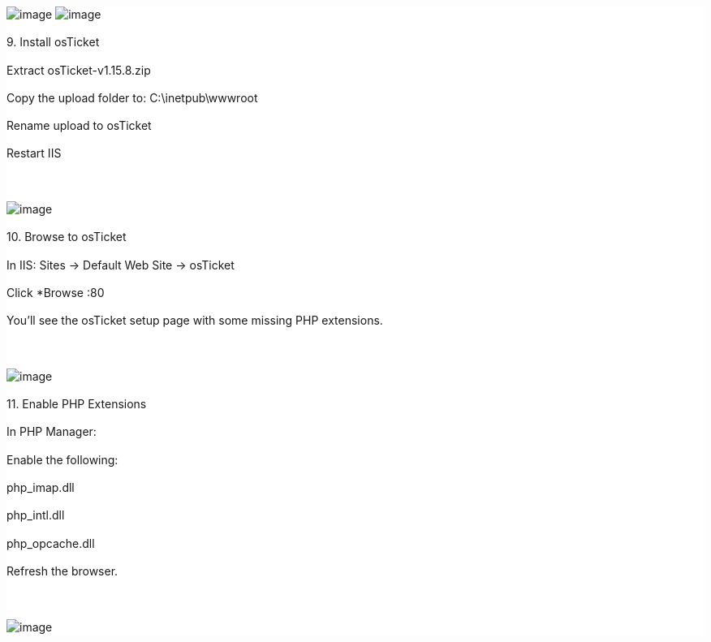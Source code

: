 <img width="1512" height="840" alt="image" src="https://github.com/user-attachments/assets/d8509677-3160-43ac-a606-667e41b3c051" />

<img width="746" height="596" alt="image" src="https://github.com/user-attachments/assets/216d7b5f-6bb6-4ec6-9e5d-c152e9fa86d5" />



</p>
<p>
9.  Install osTicket
  
Extract osTicket-v1.15.8.zip

Copy the upload folder to: C:\inetpub\wwwroot

Rename upload to osTicket

Restart IIS
</p>
<br />

<p>
<img width="866" height="832" alt="image" src="https://github.com/user-attachments/assets/ef2aabe2-20e6-44da-8b09-136ea35753f2" />

</p>
<p>
10. Browse to osTicket
  
  In IIS: Sites → Default Web Site → osTicket

  Click *Browse :80

You’ll see the osTicket setup page with some missing PHP extensions.
</p>
<br />

<p>
<img width="1228" height="654" alt="image" src="https://github.com/user-attachments/assets/565933b0-1593-4ff7-bdcc-41918015b6e0" />

</p>
<p>
11. Enable PHP Extensions

In PHP Manager:

Enable the following:

  php_imap.dll

  php_intl.dll

  php_opcache.dll

Refresh the browser.

</p>
<br />

<p>
<img width="924" height="626" alt="image" src="https://github.com/user-attachments/assets/b9a8afc0-5565-4d4d-92db-afb2c72e7c13" />
